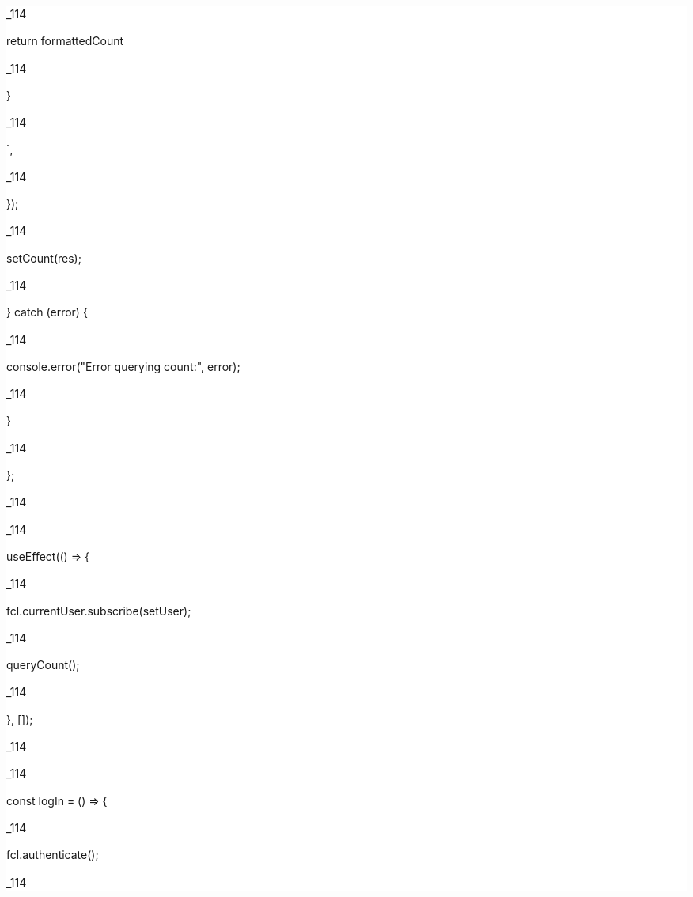 _114

return formattedCount

_114

}

_114

`,

_114

});

_114

setCount(res);

_114

} catch (error) {

_114

console.error("Error querying count:", error);

_114

}

_114

};

_114

_114

useEffect(() => {

_114

fcl.currentUser.subscribe(setUser);

_114

queryCount();

_114

}, []);

_114

_114

const logIn = () => {

_114

fcl.authenticate();

_114
